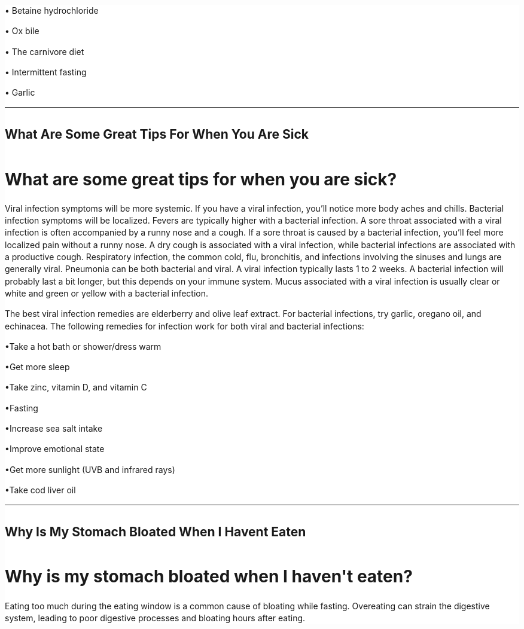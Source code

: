 • Betaine hydrochloride

• Ox bile

• The carnivore diet

• Intermittent fasting

• Garlic

---

## What Are Some Great Tips For When You Are Sick

# What are some great tips for when you are sick?

Viral infection symptoms will be more systemic. If you have a viral infection, you’ll notice more body aches and chills. Bacterial infection symptoms will be localized. Fevers are typically higher with a bacterial infection. A sore throat associated with a viral infection is often accompanied by a runny nose and a cough. If a sore throat is caused by a bacterial infection, you’ll feel more localized pain without a runny nose. A dry cough is associated with a viral infection, while bacterial infections are associated with a productive cough. Respiratory infection, the common cold, flu, bronchitis, and infections involving the sinuses and lungs are generally viral. Pneumonia can be both bacterial and viral. A viral infection typically lasts 1 to 2 weeks. A bacterial infection will probably last a bit longer, but this depends on your immune system. Mucus associated with a viral infection is usually clear or white and green or yellow with a bacterial infection.

The best viral infection remedies are elderberry and olive leaf extract. For bacterial infections, try garlic, oregano oil, and echinacea. The following remedies for infection work for both viral and bacterial infections:

•Take a hot bath or shower/dress warm

•Get more sleep

•Take zinc, vitamin D, and vitamin C

•Fasting

•Increase sea salt intake

•Improve emotional state

•Get more sunlight (UVB and infrared rays)

•Take cod liver oil

---

## Why Is My Stomach Bloated When I Havent Eaten

# Why is my stomach bloated when I haven't eaten?

Eating too much during the eating window is a common cause of bloating while fasting. Overeating can strain the digestive system, leading to poor digestive processes and bloating hours after eating. 
